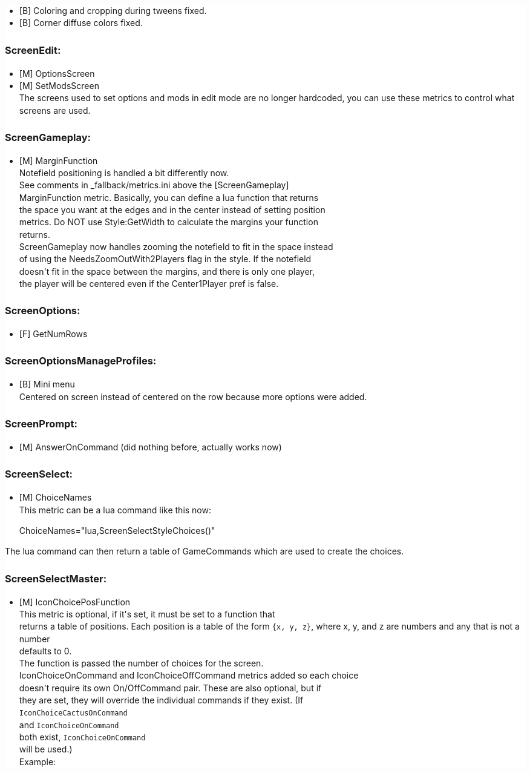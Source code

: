 *   \[B\] Coloring and cropping during tweens fixed.
*   \[B\] Corner diffuse colors fixed.

### ScreenEdit:

*   \[M\] OptionsScreen
*   \[M\] SetModsScreen  
    The screens used to set options and mods in edit mode are no longer hardcoded, you can use these metrics to control what screens are used.

### ScreenGameplay:

*   \[M\] MarginFunction  
    Notefield positioning is handled a bit differently now.  
    See comments in \_fallback/metrics.ini above the \[ScreenGameplay\]  
    MarginFunction metric. Basically, you can define a lua function that returns  
    the space you want at the edges and in the center instead of setting position  
    metrics. Do NOT use Style:GetWidth to calculate the margins your function  
    returns.  
    ScreenGameplay now handles zooming the notefield to fit in the space instead  
    of using the NeedsZoomOutWith2Players flag in the style. If the notefield  
    doesn't fit in the space between the margins, and there is only one player,  
    the player will be centered even if the Center1Player pref is false.

### ScreenOptions:

*   \[F\] GetNumRows

### ScreenOptionsManageProfiles:

*   \[B\] Mini menu  
    Centered on screen instead of centered on the row because more options were added.

### ScreenPrompt:

*   \[M\] AnswerOnCommand (did nothing before, actually works now)

### ScreenSelect:

*   \[M\] ChoiceNames  
    This metric can be a lua command like this now:

    ChoiceNames="lua,ScreenSelectStyleChoices()"
    

The lua command can then return a table of GameCommands which are used to create the choices.

### ScreenSelectMaster:

*   \[M\] IconChoicePosFunction  
    This metric is optional, if it's set, it must be set to a function that  
    returns a table of positions. Each position is a table of the form `{x, y, z}`, where x, y, and z are numbers and any that is not a number  
    defaults to 0.  
    The function is passed the number of choices for the screen.  
    IconChoiceOnCommand and IconChoiceOffCommand metrics added so each choice  
    doesn't require its own On/OffCommand pair. These are also optional, but if  
    they are set, they will override the individual commands if they exist. (If  
    `IconChoiceCactusOnCommand`  
    and `IconChoiceOnCommand`  
    both exist, `IconChoiceOnCommand`  
    will be used.)  
    Example:
